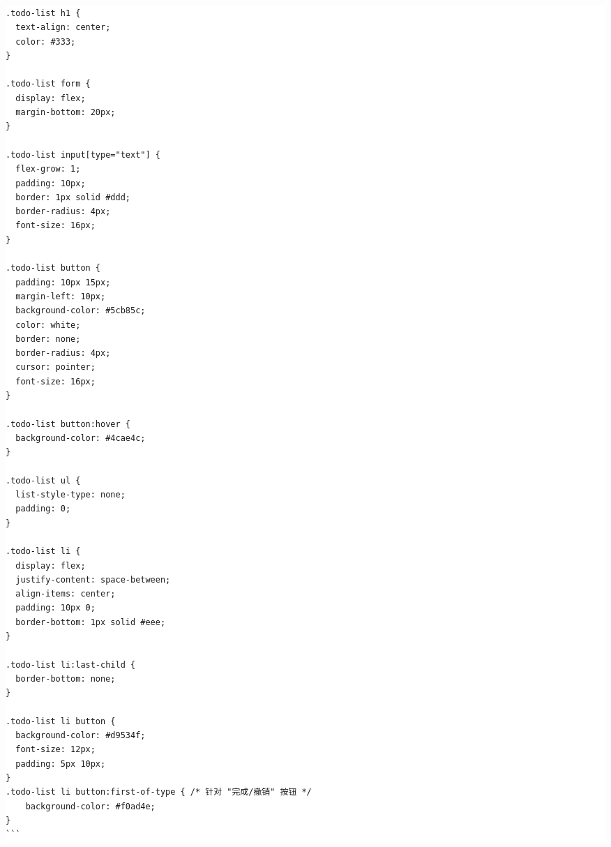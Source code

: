     .todo-list h1 {
      text-align: center;
      color: #333;
    }

    .todo-list form {
      display: flex;
      margin-bottom: 20px;
    }

    .todo-list input[type="text"] {
      flex-grow: 1;
      padding: 10px;
      border: 1px solid #ddd;
      border-radius: 4px;
      font-size: 16px;
    }

    .todo-list button {
      padding: 10px 15px;
      margin-left: 10px;
      background-color: #5cb85c;
      color: white;
      border: none;
      border-radius: 4px;
      cursor: pointer;
      font-size: 16px;
    }

    .todo-list button:hover {
      background-color: #4cae4c;
    }

    .todo-list ul {
      list-style-type: none;
      padding: 0;
    }

    .todo-list li {
      display: flex;
      justify-content: space-between;
      align-items: center;
      padding: 10px 0;
      border-bottom: 1px solid #eee;
    }

    .todo-list li:last-child {
      border-bottom: none;
    }

    .todo-list li button {
      background-color: #d9534f;
      font-size: 12px;
      padding: 5px 10px;
    }
    .todo-list li button:first-of-type { /* 针对 "完成/撤销" 按钮 */
        background-color: #f0ad4e;
    }
    ```
